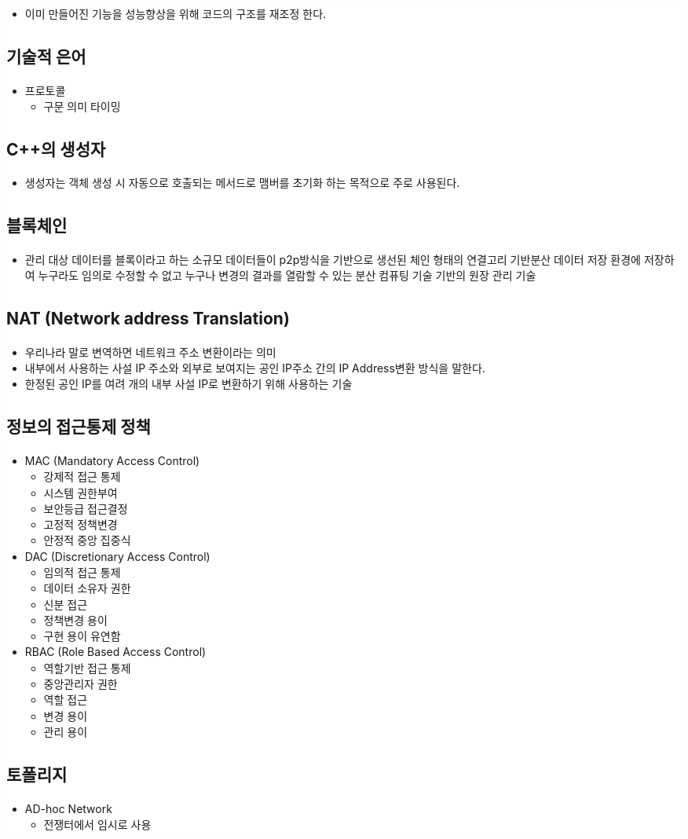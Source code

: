 - 이미 만들어진 기능을 성능향상을 위해 코드의 구조를 재조정 한다.

## 기술적 은어

- 프로토콜
  - 구문 의미 타이밍

## C++의 생성자

- 생성자는 객체 생성 시 자동으로 호출되는 메서드로 맴버를 초기화 하는 목적으로 주로 사용된다.

## 블록체인

- 관리 대상 데이터를 블록이라고 하는 소규모 데이터들이 p2p방식을 기반으로 생선된 체인 형태의 연결고리 기반분산 데이터 저장 환경에 저장하여 누구라도 임의로 수정할 수 없고 누구나 변경의 결과를 열람할 수 있는 분산 컴퓨팅 기술 기반의 원장 관리 기술

## NAT (Network address Translation)

- 우리나라 말로 변역하면 네트워크 주소 변환이라는 의미
- 내부에서 사용하는 사설 IP 주소와 외부로 보여지는 공인 IP주소 간의 IP Address변환 방식을 말한다.
- 한정된 공인 IP를 여려 개의 내부 사설 IP로 변환하기 위해 사용하는 기술

## 정보의 접근통제 정책

- MAC (Mandatory Access Control)
  - 강제적 접근 통제
  - 시스템 권한부여
  - 보안등급 접근결정
  - 고정적 정책변경
  - 안정적 중앙 집중식
- DAC (Discretionary Access Control)
  - 임의적 접근 통제
  - 데이터 소유자 권한
  - 신분 접근
  - 정책변경 용이
  - 구현 용이 유연함
- RBAC (Role Based Access Control)
  - 역할기반 접근 통제
  - 중앙관리자 권한
  - 역할 접근
  - 변경 용이
  - 관리 용이

## 토폴리지

- AD-hoc Network
  - 전쟁터에서 임시로 사용

